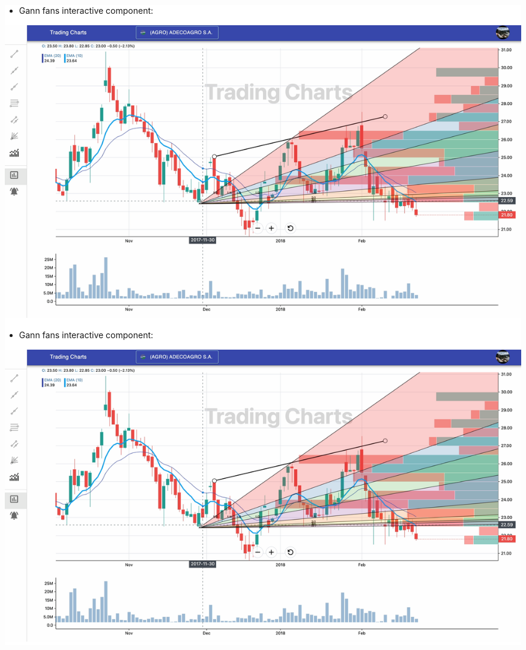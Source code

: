 * Gann fans interactive component:

![gann_fans_ic](assets/img/readme/gann_fans_ic.png)

* Gann fans interactive component:

![gann_fans_ic](assets/img/readme/gann_fans_ic.png)
